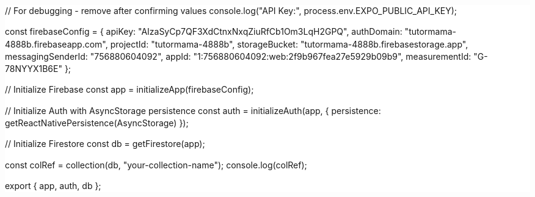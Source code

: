 // For debugging - remove after confirming values
console.log("API Key:", process.env.EXPO_PUBLIC_API_KEY);

const firebaseConfig = {
  apiKey: "AIzaSyCp7QF3XdCtnxNxqZiuRfCb1Om3LqH2GPQ",
  authDomain: "tutormama-4888b.firebaseapp.com",
  projectId: "tutormama-4888b",
  storageBucket: "tutormama-4888b.firebasestorage.app",
  messagingSenderId: "756880604092",
  appId: "1:756880604092:web:2f9b967fea27e5929b09b9",
  measurementId: "G-78NYYX1B6E"
};

// Initialize Firebase
const app = initializeApp(firebaseConfig);

// Initialize Auth with AsyncStorage persistence
const auth = initializeAuth(app, {
  persistence: getReactNativePersistence(AsyncStorage)
});

// Initialize Firestore
const db = getFirestore(app);

const colRef = collection(db, "your-collection-name");
console.log(colRef);

export { app, auth, db };

